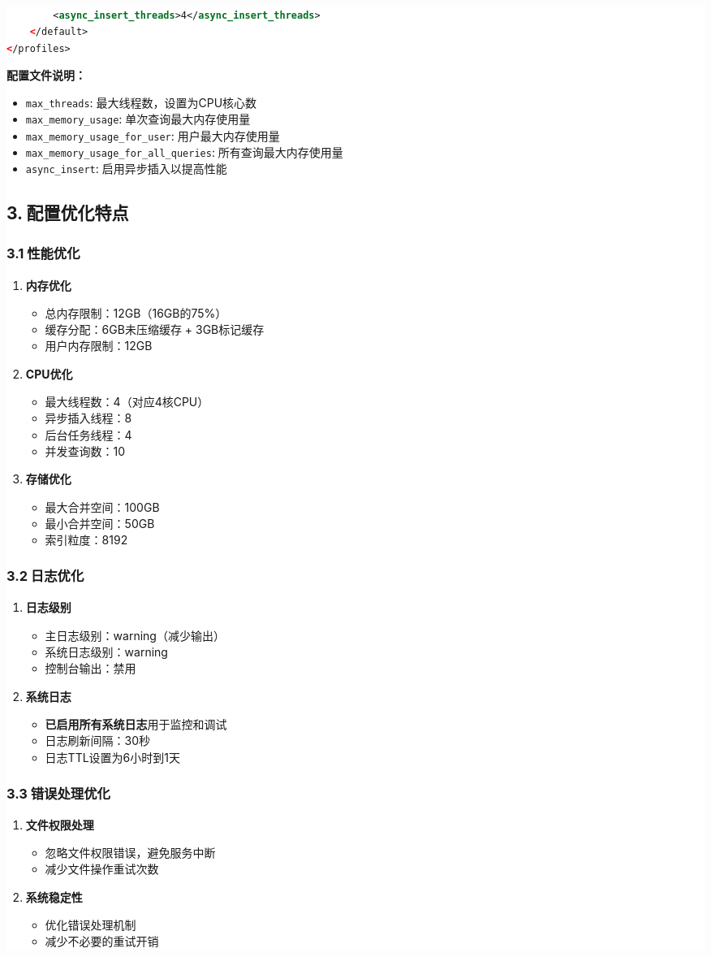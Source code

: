 ```xml
        <async_insert_threads>4</async_insert_threads>
    </default>
</profiles>
```

**配置文件说明：**

- `max_threads`: 最大线程数，设置为CPU核心数
- `max_memory_usage`: 单次查询最大内存使用量
- `max_memory_usage_for_user`: 用户最大内存使用量
- `max_memory_usage_for_all_queries`: 所有查询最大内存使用量
- `async_insert`: 启用异步插入以提高性能

## 3. 配置优化特点

### 3.1 性能优化

1. **内存优化**
   - 总内存限制：12GB（16GB的75%）
   - 缓存分配：6GB未压缩缓存 + 3GB标记缓存
   - 用户内存限制：12GB

2. **CPU优化**
   - 最大线程数：4（对应4核CPU）
   - 异步插入线程：8
   - 后台任务线程：4
   - 并发查询数：10

3. **存储优化**
   - 最大合并空间：100GB
   - 最小合并空间：50GB
   - 索引粒度：8192

### 3.2 日志优化

1. **日志级别**
   - 主日志级别：warning（减少输出）
   - 系统日志级别：warning
   - 控制台输出：禁用

2. **系统日志**
   - **已启用所有系统日志**用于监控和调试
   - 日志刷新间隔：30秒
   - 日志TTL设置为6小时到1天

### 3.3 错误处理优化

1. **文件权限处理**
   - 忽略文件权限错误，避免服务中断
   - 减少文件操作重试次数

2. **系统稳定性**
   - 优化错误处理机制
   - 减少不必要的重试开销
